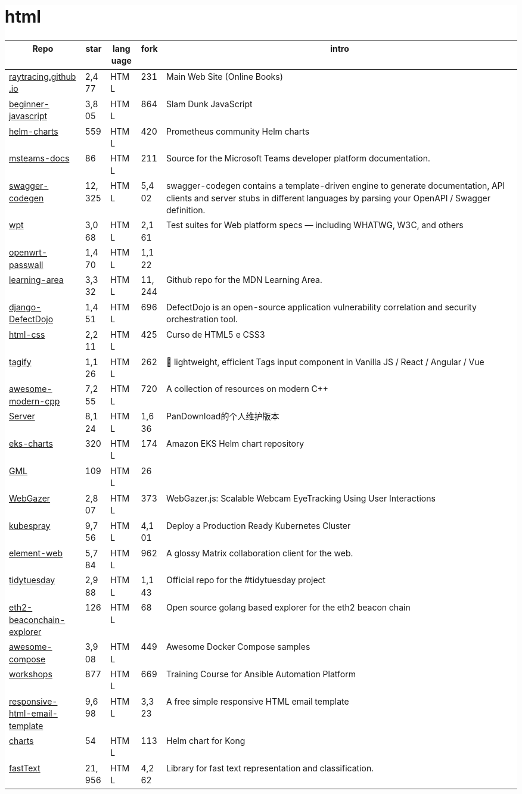 
# html

Repo|star|language|fork|intro
-|-|-|-|-
[raytracing.github.io](https://github.com/RayTracing/raytracing.github.io)|2,477|HTML|231|Main Web Site (Online Books)
[beginner-javascript](https://github.com/wesbos/beginner-javascript)|3,805|HTML|864|Slam Dunk JavaScript
[helm-charts](https://github.com/prometheus-community/helm-charts)|559|HTML|420|Prometheus community Helm charts
[msteams-docs](https://github.com/MicrosoftDocs/msteams-docs)|86|HTML|211|Source for the Microsoft Teams developer platform documentation.
[swagger-codegen](https://github.com/swagger-api/swagger-codegen)|12,325|HTML|5,402|swagger-codegen contains a template-driven engine to generate documentation, API clients and server stubs in different languages by parsing your OpenAPI / Swagger definition.
[wpt](https://github.com/web-platform-tests/wpt)|3,068|HTML|2,161|Test suites for Web platform specs — including WHATWG, W3C, and others
[openwrt-passwall](https://github.com/xiaorouji/openwrt-passwall)|1,470|HTML|1,122|
[learning-area](https://github.com/mdn/learning-area)|3,332|HTML|11,244|Github repo for the MDN Learning Area.
[django-DefectDojo](https://github.com/DefectDojo/django-DefectDojo)|1,451|HTML|696|DefectDojo is an open-source application vulnerability correlation and security orchestration tool.
[html-css](https://github.com/gustavoguanabara/html-css)|2,211|HTML|425|Curso de HTML5 e CSS3
[tagify](https://github.com/yairEO/tagify)|1,126|HTML|262|🔖 lightweight, efficient Tags input component in Vanilla JS / React / Angular / Vue
[awesome-modern-cpp](https://github.com/rigtorp/awesome-modern-cpp)|7,255|HTML|720|A collection of resources on modern C++
[Server](https://github.com/PanDownloadServer/Server)|8,124|HTML|1,636|PanDownload的个人维护版本
[eks-charts](https://github.com/aws/eks-charts)|320|HTML|174|Amazon EKS Helm chart repository
[GML](https://github.com/Muhammad4hmed/GML)|109|HTML|26|
[WebGazer](https://github.com/brownhci/WebGazer)|2,807|HTML|373|WebGazer.js: Scalable Webcam EyeTracking Using User Interactions
[kubespray](https://github.com/kubernetes-sigs/kubespray)|9,756|HTML|4,101|Deploy a Production Ready Kubernetes Cluster
[element-web](https://github.com/vector-im/element-web)|5,784|HTML|962|A glossy Matrix collaboration client for the web.
[tidytuesday](https://github.com/rfordatascience/tidytuesday)|2,988|HTML|1,143|Official repo for the #tidytuesday project
[eth2-beaconchain-explorer](https://github.com/gobitfly/eth2-beaconchain-explorer)|126|HTML|68|Open source golang based explorer for the eth2 beacon chain
[awesome-compose](https://github.com/docker/awesome-compose)|3,908|HTML|449|Awesome Docker Compose samples
[workshops](https://github.com/ansible/workshops)|877|HTML|669|Training Course for Ansible Automation Platform
[responsive-html-email-template](https://github.com/leemunroe/responsive-html-email-template)|9,698|HTML|3,323|A free simple responsive HTML email template
[charts](https://github.com/Kong/charts)|54|HTML|113|Helm chart for Kong
[fastText](https://github.com/facebookresearch/fastText)|21,956|HTML|4,262|Library for fast text representation and classification.
